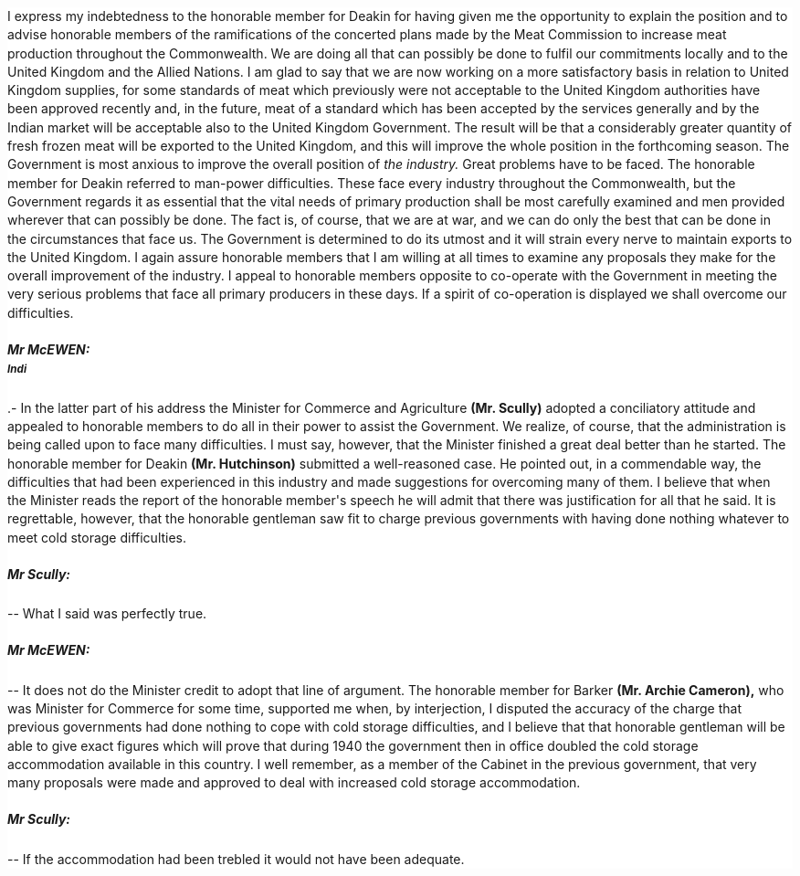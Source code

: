 I express my indebtedness to the honorable member for Deakin for having given me the opportunity to explain the position and to advise honorable members of the ramifications of the concerted plans made by the Meat Commission to increase meat production throughout the Commonwealth. We are doing all that can possibly be done to fulfil our commitments locally and to the United Kingdom and the Allied Nations. I am glad to say that we are now working on a more satisfactory basis in relation to United Kingdom supplies, for some standards of meat which previously were not acceptable to the United Kingdom authorities have been approved recently and, in the future, meat of a standard which has been accepted by the services generally and by the Indian market will be acceptable also to the United Kingdom Government. The result will be that a considerably greater quantity of fresh frozen meat will be exported to the United Kingdom, and this will improve the whole position in the forthcoming season. The Government is most anxious to improve the overall position of  *the industry.*  Great problems have to be faced. The honorable member for Deakin referred to man-power difficulties. These face every industry throughout the Commonwealth, but the Government regards it as essential that the vital needs of primary production shall be most carefully examined and men provided wherever that can possibly be done. The fact is, of course, that we are at war, and we can do only the best that can be done in the circumstances that face us. The Government is determined to do its utmost and it will strain every nerve to  maintain exports  to the United Kingdom. I again assure honorable members that I am willing at all times to examine any proposals they make for the overall improvement of the industry. I appeal to honorable members opposite to co-operate with the Government in meeting the very serious problems that face all primary producers in these days. If a spirit of co-operation is displayed we shall overcome our difficulties. 

##### Mr McEWEN:<br><small class="text-muted">Indi</small>

.- In the latter part of his address the Minister for Commerce and Agriculture  **(Mr. Scully)**  adopted a conciliatory attitude and appealed to honorable members to do all in their power to assist the Government. We realize, of course, that the administration is being called upon to face many difficulties. I must say, however, that the Minister finished a great deal better than he started. The honorable member for Deakin  **(Mr. Hutchinson)**  submitted a well-reasoned case. He pointed out, in a commendable way, the difficulties that had been experienced in this industry and made suggestions for overcoming many of them. I believe that when the Minister reads the report of the honorable member's speech he will admit that there was justification for all that he said. It is regrettable, however, that the honorable gentleman saw fit to charge previous governments with having done nothing whatever to meet cold storage difficulties. 

##### Mr Scully:

-- What I said was perfectly true. 

##### Mr McEWEN:

-- It does not do the Minister credit to adopt that line of argument. The honorable member for Barker  **(Mr. Archie Cameron),**  who was Minister for Commerce for some time, supported me when, by interjection, I disputed the accuracy of the charge that previous governments had done nothing to cope with cold storage difficulties, and I believe that that honorable gentleman will be able to give exact figures which will prove that during 1940 the government then in office doubled the cold storage accommodation available in this country. I well remember, as a member of the Cabinet in the previous government, that very many proposals were made and approved to deal with increased cold storage accommodation. 

##### Mr Scully:

-- If the accommodation had been trebled it would not have been adequate. 

